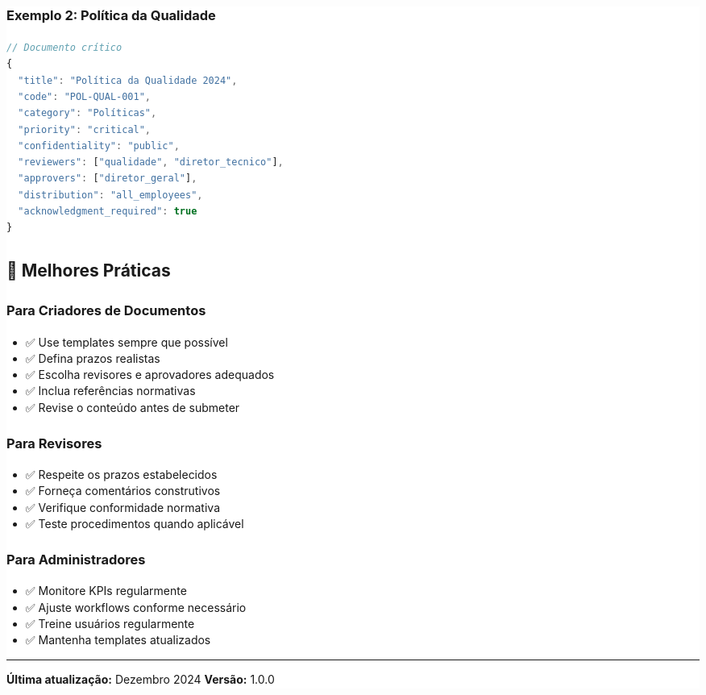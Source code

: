 ### Exemplo 2: Política da Qualidade
```javascript
// Documento crítico
{
  "title": "Política da Qualidade 2024",
  "code": "POL-QUAL-001",
  "category": "Políticas",
  "priority": "critical",
  "confidentiality": "public",
  "reviewers": ["qualidade", "diretor_tecnico"],
  "approvers": ["diretor_geral"],
  "distribution": "all_employees",
  "acknowledgment_required": true
}
```

## 🎯 Melhores Práticas

### Para Criadores de Documentos
- ✅ Use templates sempre que possível
- ✅ Defina prazos realistas
- ✅ Escolha revisores e aprovadores adequados
- ✅ Inclua referências normativas
- ✅ Revise o conteúdo antes de submeter

### Para Revisores
- ✅ Respeite os prazos estabelecidos
- ✅ Forneça comentários construtivos
- ✅ Verifique conformidade normativa
- ✅ Teste procedimentos quando aplicável

### Para Administradores
- ✅ Monitore KPIs regularmente
- ✅ Ajuste workflows conforme necessário
- ✅ Treine usuários regularmente
- ✅ Mantenha templates atualizados

---

**Última atualização:** Dezembro 2024
**Versão:** 1.0.0